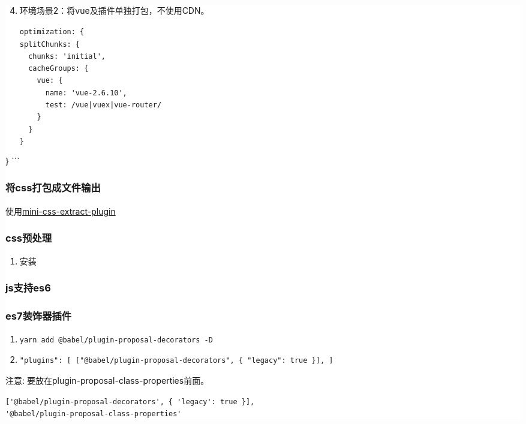 4. 环境场景2：将vue及插件单独打包，不使用CDN。

	```
	optimization: {
    splitChunks: {
      chunks: 'initial',
      cacheGroups: {
        vue: {
          name: 'vue-2.6.10',
          test: /vue|vuex|vue-router/
        }
      }
    }
  }
	```
	
### 将css打包成文件输出 

使用[mini-css-extract-plugin](https://www.npmjs.com/package/mini-css-extract-plugin)

### css预处理

1. 安装

### js支持es6

### es7装饰器插件

1. `yarn add @babel/plugin-proposal-decorators -D`

2. `"plugins": [
    ["@babel/plugin-proposal-decorators", { "legacy": true }],
  ]`
  
注意: 要放在plugin-proposal-class-properties前面。

	['@babel/plugin-proposal-decorators', { 'legacy': true }],
	'@babel/plugin-proposal-class-properties'

   